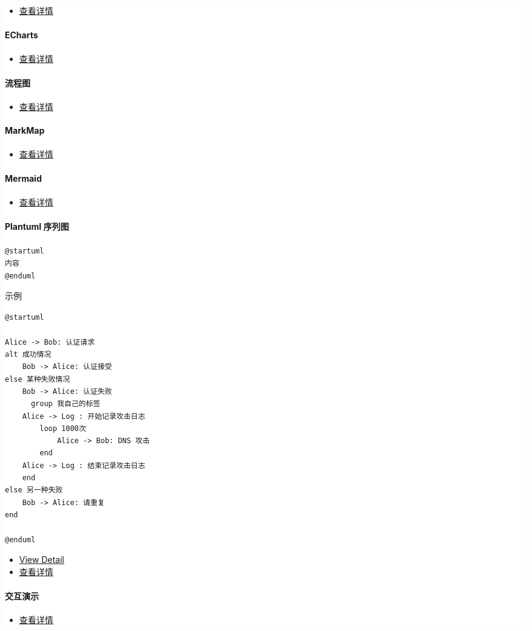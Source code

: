- [查看详情](https://theme-hope.vuejs.press/zh/guide/markdown/grammar/image.html)

#### ECharts

- [查看详情](https://theme-hope.vuejs.press/zh/guide/markdown/chart/echarts.html)

#### 流程图

- [查看详情](https://theme-hope.vuejs.press/zh/guide/markdown/chart/flowchart.html)

#### MarkMap

- [查看详情](https://theme-hope.vuejs.press/zh/guide/markdown/chart/markmap.html)

#### Mermaid

- [查看详情](https://theme-hope.vuejs.press/zh/guide/markdown/chart/mermaid.html)

#### Plantuml 序列图

```
@startuml
内容
@enduml
```

示例

```
@startuml

Alice -> Bob: 认证请求
alt 成功情况
    Bob -> Alice: 认证接受
else 某种失败情况
    Bob -> Alice: 认证失败
      group 我自己的标签
    Alice -> Log : 开始记录攻击日志
        loop 1000次
            Alice -> Bob: DNS 攻击
        end
    Alice -> Log : 结束记录攻击日志
    end
else 另一种失败
    Bob -> Alice: 请重复
end

@enduml
```

- [View Detail](https://theme-hope.vuejs.press/zh/guide/markdown/chart/plantuml.html)
- [查看详情](https://theme-hope.vuejs.press/zh/guide/markdown/code/demo.html)

#### 交互演示

- [查看详情](https://theme-hope.vuejs.press/zh/guide/markdown/code/playground.html)
